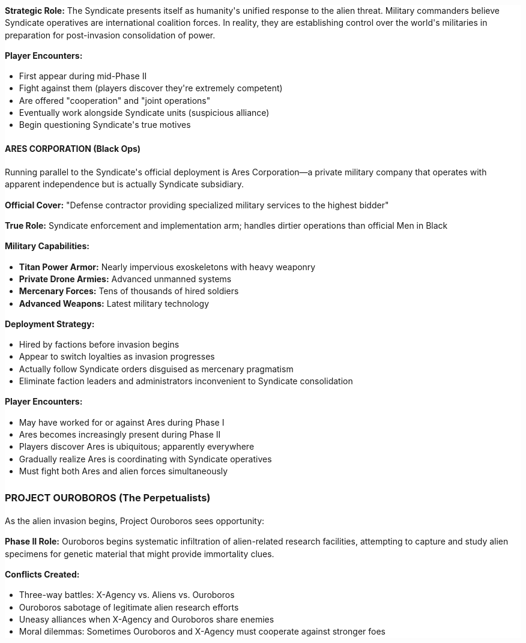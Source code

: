 **Strategic Role:**
The Syndicate presents itself as humanity's unified response to the alien threat. Military commanders believe Syndicate operatives are international coalition forces. In reality, they are establishing control over the world's militaries in preparation for post-invasion consolidation of power.

**Player Encounters:**
- First appear during mid-Phase II
- Fight against them (players discover they're extremely competent)
- Are offered "cooperation" and "joint operations"
- Eventually work alongside Syndicate units (suspicious alliance)
- Begin questioning Syndicate's true motives

#### ARES CORPORATION (Black Ops)

Running parallel to the Syndicate's official deployment is Ares Corporation—a private military company that operates with apparent independence but is actually Syndicate subsidiary.

**Official Cover:**
"Defense contractor providing specialized military services to the highest bidder"

**True Role:**
Syndicate enforcement and implementation arm; handles dirtier operations than official Men in Black

**Military Capabilities:**
- **Titan Power Armor:** Nearly impervious exoskeletons with heavy weaponry
- **Private Drone Armies:** Advanced unmanned systems
- **Mercenary Forces:** Tens of thousands of hired soldiers
- **Advanced Weapons:** Latest military technology

**Deployment Strategy:**
- Hired by factions before invasion begins
- Appear to switch loyalties as invasion progresses
- Actually follow Syndicate orders disguised as mercenary pragmatism
- Eliminate faction leaders and administrators inconvenient to Syndicate consolidation

**Player Encounters:**
- May have worked for or against Ares during Phase I
- Ares becomes increasingly present during Phase II
- Players discover Ares is ubiquitous; apparently everywhere
- Gradually realize Ares is coordinating with Syndicate operatives
- Must fight both Ares and alien forces simultaneously

### PROJECT OUROBOROS (The Perpetualists)

As the alien invasion begins, Project Ouroboros sees opportunity:

**Phase II Role:**
Ouroboros begins systematic infiltration of alien-related research facilities, attempting to capture and study alien specimens for genetic material that might provide immortality clues.

**Conflicts Created:**
- Three-way battles: X-Agency vs. Aliens vs. Ouroboros
- Ouroboros sabotage of legitimate alien research efforts
- Uneasy alliances when X-Agency and Ouroboros share enemies
- Moral dilemmas: Sometimes Ouroboros and X-Agency must cooperate against stronger foes
